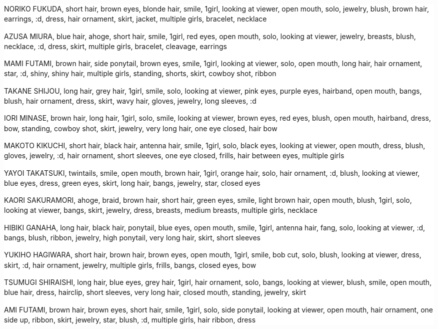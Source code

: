 NORIKO FUKUDA,
short hair, brown eyes, blonde hair, smile, 1girl, looking at viewer, open mouth, solo, jewelry, blush, brown hair, earrings, :d, dress, hair ornament, skirt, jacket, multiple girls, bracelet, necklace

AZUSA MIURA,
blue hair, ahoge, short hair, smile, 1girl, red eyes, open mouth, solo, looking at viewer, jewelry, breasts, blush, necklace, :d, dress, skirt, multiple girls, bracelet, cleavage, earrings

MAMI FUTAMI,
brown hair, side ponytail, brown eyes, smile, 1girl, looking at viewer, solo, open mouth, long hair, hair ornament, star, :d, shiny, shiny hair, multiple girls, standing, shorts, skirt, cowboy shot, ribbon

TAKANE SHIJOU,
long hair, grey hair, 1girl, smile, solo, looking at viewer, pink eyes, purple eyes, hairband, open mouth, bangs, blush, hair ornament, dress, skirt, wavy hair, gloves, jewelry, long sleeves, :d

IORI MINASE,
brown hair, long hair, 1girl, solo, smile, looking at viewer, brown eyes, red eyes, blush, open mouth, hairband, dress, bow, standing, cowboy shot, skirt, jewelry, very long hair, one eye closed, hair bow

MAKOTO KIKUCHI,
short hair, black hair, antenna hair, smile, 1girl, solo, black eyes, looking at viewer, open mouth, dress, blush, gloves, jewelry, :d, hair ornament, short sleeves, one eye closed, frills, hair between eyes, multiple girls

YAYOI TAKATSUKI,
twintails, smile, open mouth, brown hair, 1girl, orange hair, solo, hair ornament, :d, blush, looking at viewer, blue eyes, dress, green eyes, skirt, long hair, bangs, jewelry, star, closed eyes

KAORI SAKURAMORI,
ahoge, braid, brown hair, short hair, green eyes, smile, light brown hair, open mouth, blush, 1girl, solo, looking at viewer, bangs, skirt, jewelry, dress, breasts, medium breasts, multiple girls, necklace

HIBIKI GANAHA,
long hair, black hair, ponytail, blue eyes, open mouth, smile, 1girl, antenna hair, fang, solo, looking at viewer, :d, bangs, blush, ribbon, jewelry, high ponytail, very long hair, skirt, short sleeves

YUKIHO HAGIWARA,
short hair, brown hair, brown eyes, open mouth, 1girl, smile, bob cut, solo, blush, looking at viewer, dress, skirt, :d, hair ornament, jewelry, multiple girls, frills, bangs, closed eyes, bow

TSUMUGI SHIRAISHI,
long hair, blue eyes, grey hair, 1girl, hair ornament, solo, bangs, looking at viewer, blush, smile, open mouth, blue hair, dress, hairclip, short sleeves, very long hair, closed mouth, standing, jewelry, skirt

AMI FUTAMI,
brown hair, brown eyes, short hair, smile, 1girl, solo, side ponytail, looking at viewer, open mouth, hair ornament, one side up, ribbon, skirt, jewelry, star, blush, :d, multiple girls, hair ribbon, dress
